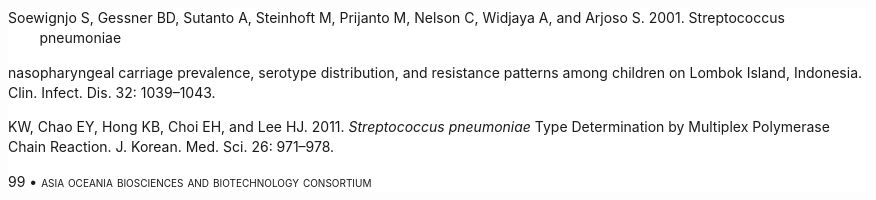 <p><span class="font6">Soewignjo S, Gessner BD, Sutanto A, Steinhoft M, Prijanto M, Nelson C, Widjaya A, and Arjoso S. 2001. Streptococcus &nbsp;&nbsp;&nbsp;&nbsp;&nbsp;&nbsp;&nbsp;&nbsp;pneumoniae</span></p>
<p><span class="font6">nasopharyngeal carriage prevalence, serotype distribution, and resistance patterns among children on Lombok Island, Indonesia. Clin. Infect. Dis. 32: 1039–1043.</span></p>
<p><span class="font6">KW, Chao EY, Hong KB, Choi EH, and Lee HJ. 2011. </span><span class="font6" style="font-style:italic;">Streptococcus pneumoniae</span><span class="font6"> Type Determination by Multiplex Polymerase Chain Reaction. J. Korean. Med. Sci. 26: 971–978.</span></p>
<p><span class="font2">99 </span><span class="font1">• </span><span class="font1" style="font-variant:small-caps;">asia oceania biosciences and biotechnology consortium</span></p>